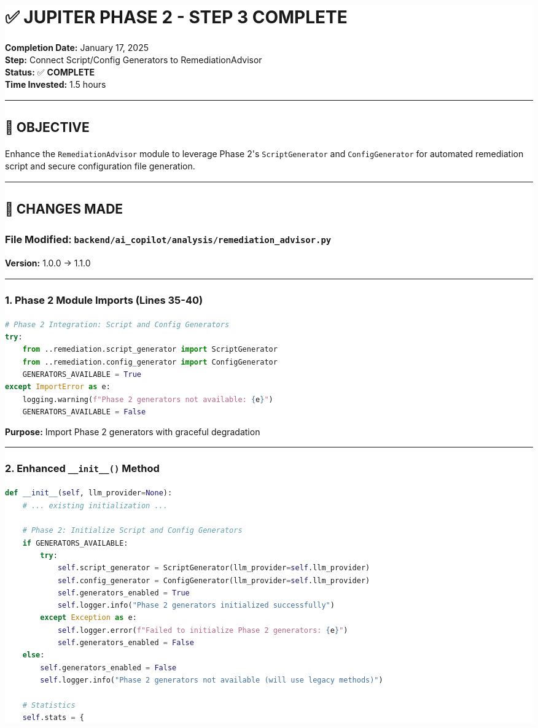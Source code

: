 # ✅ JUPITER PHASE 2 - STEP 3 COMPLETE

**Completion Date:** January 17, 2025  
**Step:** Connect Script/Config Generators to RemediationAdvisor  
**Status:** ✅ **COMPLETE**  
**Time Invested:** 1.5 hours

---

## 🎯 OBJECTIVE

Enhance the `RemediationAdvisor` module to leverage Phase 2's `ScriptGenerator` and `ConfigGenerator` for automated remediation script and secure configuration file generation.

---

## 📝 CHANGES MADE

### File Modified: `backend/ai_copilot/analysis/remediation_advisor.py`

**Version:** 1.0.0 → 1.1.0

---

### 1. Phase 2 Module Imports (Lines 35-40)

```python
# Phase 2 Integration: Script and Config Generators
try:
    from ..remediation.script_generator import ScriptGenerator
    from ..remediation.config_generator import ConfigGenerator
    GENERATORS_AVAILABLE = True
except ImportError as e:
    logging.warning(f"Phase 2 generators not available: {e}")
    GENERATORS_AVAILABLE = False
```

**Purpose:** Import Phase 2 generators with graceful degradation

---

### 2. Enhanced `__init__()` Method

```python
def __init__(self, llm_provider=None):
    # ... existing initialization ...
    
    # Phase 2: Initialize Script and Config Generators
    if GENERATORS_AVAILABLE:
        try:
            self.script_generator = ScriptGenerator(llm_provider=self.llm_provider)
            self.config_generator = ConfigGenerator(llm_provider=self.llm_provider)
            self.generators_enabled = True
            self.logger.info("Phase 2 generators initialized successfully")
        except Exception as e:
            self.logger.error(f"Failed to initialize Phase 2 generators: {e}")
            self.generators_enabled = False
    else:
        self.generators_enabled = False
        self.logger.info("Phase 2 generators not available (will use legacy methods)")
    
    # Statistics
    self.stats = {
```